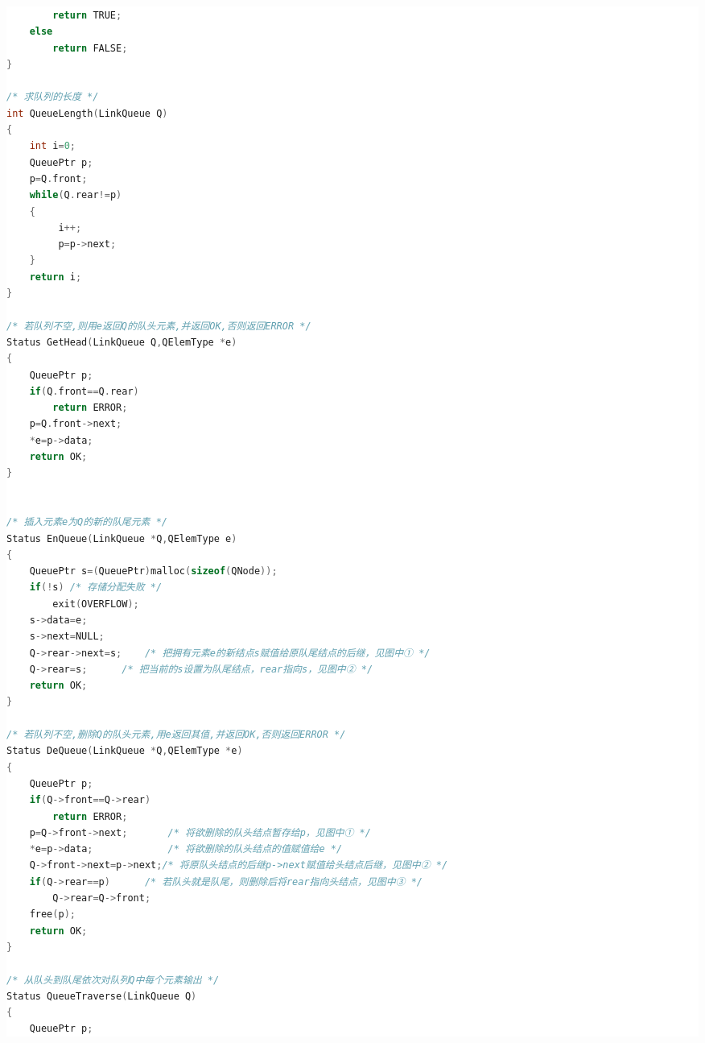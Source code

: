 ```c++
		return TRUE;
	else
		return FALSE;
}

/* 求队列的长度 */
int QueueLength(LinkQueue Q)
{ 
	int i=0;
	QueuePtr p;
	p=Q.front;
	while(Q.rear!=p)
	{
		 i++;
		 p=p->next;
	}
	return i;
}

/* 若队列不空,则用e返回Q的队头元素,并返回OK,否则返回ERROR */
Status GetHead(LinkQueue Q,QElemType *e)
{ 
	QueuePtr p;
	if(Q.front==Q.rear)
		return ERROR;
	p=Q.front->next;
	*e=p->data;
	return OK;
}


/* 插入元素e为Q的新的队尾元素 */
Status EnQueue(LinkQueue *Q,QElemType e)
{ 
	QueuePtr s=(QueuePtr)malloc(sizeof(QNode));
	if(!s) /* 存储分配失败 */
		exit(OVERFLOW);
	s->data=e;
	s->next=NULL;
	Q->rear->next=s;	/* 把拥有元素e的新结点s赋值给原队尾结点的后继，见图中① */
	Q->rear=s;		/* 把当前的s设置为队尾结点，rear指向s，见图中② */
	return OK;
}

/* 若队列不空,删除Q的队头元素,用e返回其值,并返回OK,否则返回ERROR */
Status DeQueue(LinkQueue *Q,QElemType *e)
{
	QueuePtr p;
	if(Q->front==Q->rear)
		return ERROR;
	p=Q->front->next;		/* 将欲删除的队头结点暂存给p，见图中① */
	*e=p->data;				/* 将欲删除的队头结点的值赋值给e */
	Q->front->next=p->next;/* 将原队头结点的后继p->next赋值给头结点后继，见图中② */
	if(Q->rear==p)		/* 若队头就是队尾，则删除后将rear指向头结点，见图中③ */
		Q->rear=Q->front;
	free(p);
	return OK;
}

/* 从队头到队尾依次对队列Q中每个元素输出 */
Status QueueTraverse(LinkQueue Q)
{
	QueuePtr p;
```